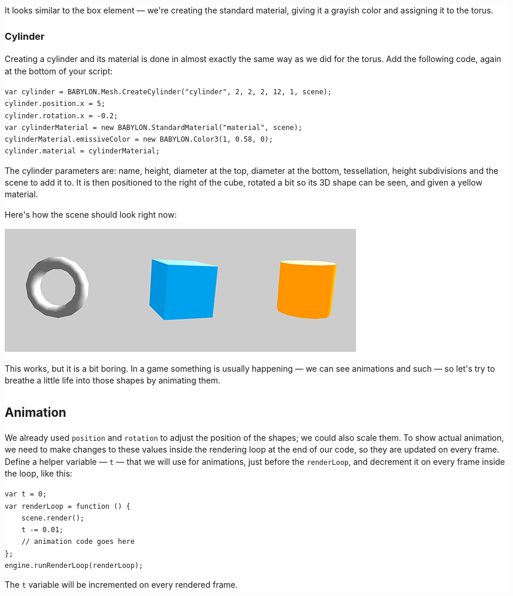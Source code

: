 It looks similar to the box element — we're creating the standard material, giving it a grayish color and assigning it to the torus.

### Cylinder

Creating a cylinder and its material is done in almost exactly the same way as we did for the torus. Add the following code, again at the bottom of your script:

    var cylinder = BABYLON.Mesh.CreateCylinder("cylinder", 2, 2, 2, 12, 1, scene);
    cylinder.position.x = 5;
    cylinder.rotation.x = -0.2;
    var cylinderMaterial = new BABYLON.StandardMaterial("material", scene);
    cylinderMaterial.emissiveColor = new BABYLON.Color3(1, 0.58, 0);
    cylinder.material = cylinderMaterial;

The cylinder parameters are: name, height, diameter at the top, diameter at the bottom, tessellation, height subdivisions and the scene to add it to. It is then positioned to the right of the cube, rotated a bit so its 3D shape can be seen, and given a yellow material.

Here's how the scene should look right now:

![Light gray torus, blue box and yellow cylinder created with Babylon.js on the gray background.](shapes.png)

This works, but it is a bit boring. In a game something is usually happening — we can see animations and such — so let's try to breathe a little life into those shapes by animating them.

Animation
---------

We already used `position` and `rotation` to adjust the position of the shapes; we could also scale them. To show actual animation, we need to make changes to these values inside the rendering loop at the end of our code, so they are updated on every frame. Define a helper variable — `t` — that we will use for animations, just before the `renderLoop`, and decrement it on every frame inside the loop, like this:

    var t = 0;
    var renderLoop = function () {
        scene.render();
        t -= 0.01;
        // animation code goes here
    };
    engine.runRenderLoop(renderLoop);

The `t` variable will be incremented on every rendered frame.
